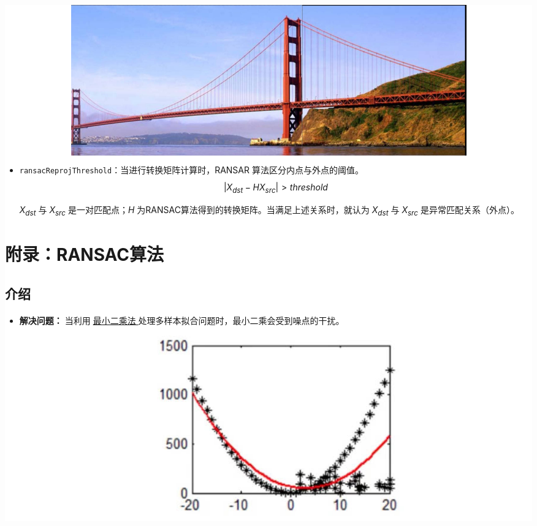 <p style="text-align:center;"><img src="../../image/computerVision/imageMerge.jpg" width="75%" align="middle" /></p>

- `ransacReprojThreshold`：当进行转换矩阵计算时，RANSAR 算法区分内点与外点的阈值。
    $$
    |X_{dst} - HX_{src}| > threshold
    $$

    $X_{dst}$ 与 $X_{src}$ 是一对匹配点；$H$ 为RANSAC算法得到的转换矩阵。当满足上述关系时，就认为 $X_{dst}$ 与 $X_{src}$  是异常匹配关系（外点）。



# 附录：RANSAC算法

## 介绍

- **解决问题：** 当利用 <a href="https://zhuanlan.zhihu.com/p/38128785" class="jump_link"> 最小二乘法 </a> 处理多样本拟合问题时，最小二乘会受到噪点的干扰。
    <p style="text-align:center;"><img src="../../image/computerVision/lastSquareDisturbe.jpg" width="50%" align="middle" /></p>
